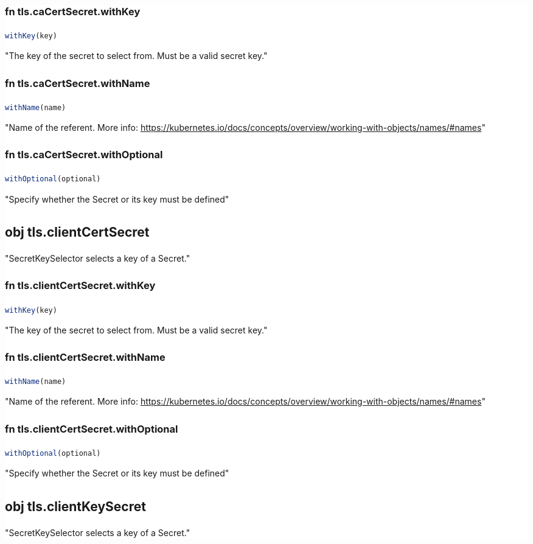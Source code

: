### fn tls.caCertSecret.withKey

```ts
withKey(key)
```

"The key of the secret to select from.  Must be a valid secret key."

### fn tls.caCertSecret.withName

```ts
withName(name)
```

"Name of the referent. More info: https://kubernetes.io/docs/concepts/overview/working-with-objects/names/#names"

### fn tls.caCertSecret.withOptional

```ts
withOptional(optional)
```

"Specify whether the Secret or its key must be defined"

## obj tls.clientCertSecret

"SecretKeySelector selects a key of a Secret."

### fn tls.clientCertSecret.withKey

```ts
withKey(key)
```

"The key of the secret to select from.  Must be a valid secret key."

### fn tls.clientCertSecret.withName

```ts
withName(name)
```

"Name of the referent. More info: https://kubernetes.io/docs/concepts/overview/working-with-objects/names/#names"

### fn tls.clientCertSecret.withOptional

```ts
withOptional(optional)
```

"Specify whether the Secret or its key must be defined"

## obj tls.clientKeySecret

"SecretKeySelector selects a key of a Secret."

